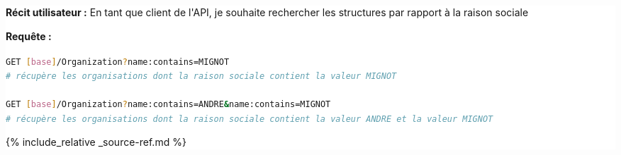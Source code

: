 **Récit utilisateur :** 
En tant que client de l'API, je souhaite rechercher les structures par rapport à la raison sociale

**Requête :**

```sh
GET [base]/Organization?name:contains=MIGNOT
# récupère les organisations dont la raison sociale contient la valeur MIGNOT

GET [base]/Organization?name:contains=ANDRE&name:contains=MIGNOT
# récupère les organisations dont la raison sociale contient la valeur ANDRE et la valeur MIGNOT
```

{% include_relative _source-ref.md %}
